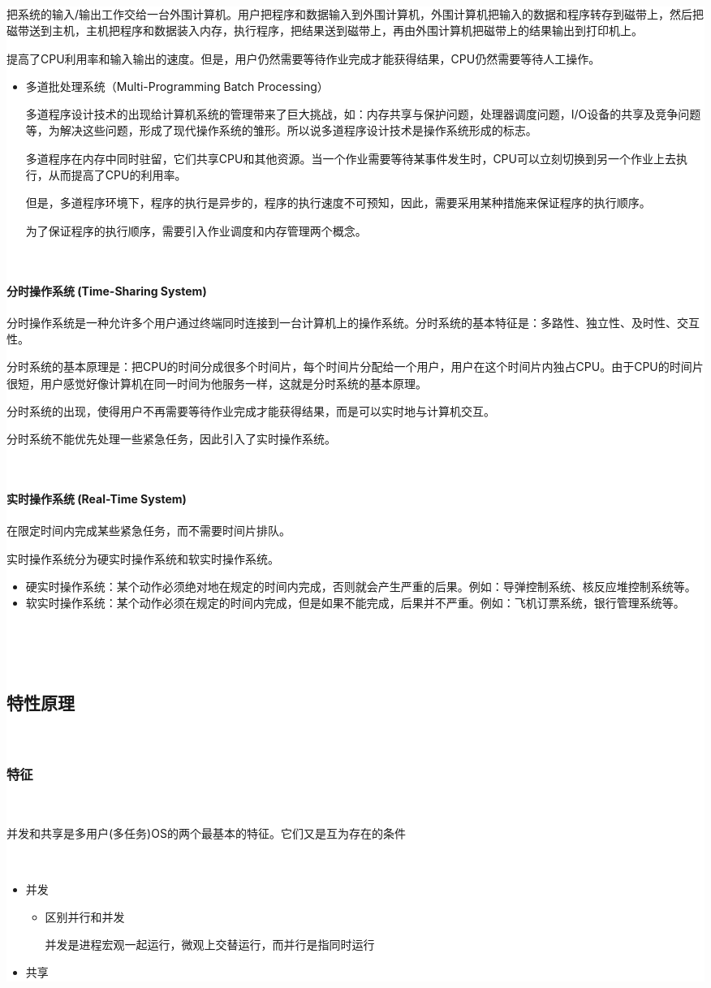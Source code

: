   把系统的输入/输出工作交给一台外围计算机。用户把程序和数据输入到外围计算机，外围计算机把输入的数据和程序转存到磁带上，然后把磁带送到主机，主机把程序和数据装入内存，执行程序，把结果送到磁带上，再由外围计算机把磁带上的结果输出到打印机上。

  提高了CPU利用率和输入输出的速度。但是，用户仍然需要等待作业完成才能获得结果，CPU仍然需要等待人工操作。
* 多道批处理系统（Multi-Programming Batch Processing）

  多道程序设计技术的出现给计算机系统的管理带来了巨大挑战，如：内存共享与保护问题，处理器调度问题，I/O设备的共享及竞争问题等，为解决这些问题，形成了现代操作系统的雏形。所以说多道程序设计技术是操作系统形成的标志。

  多道程序在内存中同时驻留，它们共享CPU和其他资源。当一个作业需要等待某事件发生时，CPU可以立刻切换到另一个作业上去执行，从而提高了CPU的利用率。

  但是，多道程序环境下，程序的执行是异步的，程序的执行速度不可预知，因此，需要采用某种措施来保证程序的执行顺序。

  为了保证程序的执行顺序，需要引入作业调度和内存管理两个概念。

‍

#### 分时操作系统 (Time-Sharing System)

分时操作系统是一种允许多个用户通过终端同时连接到一台计算机上的操作系统。分时系统的基本特征是：多路性、独立性、及时性、交互性。

分时系统的基本原理是：把CPU的时间分成很多个时间片，每个时间片分配给一个用户，用户在这个时间片内独占CPU。由于CPU的时间片很短，用户感觉好像计算机在同一时间为他服务一样，这就是分时系统的基本原理。

分时系统的出现，使得用户不再需要等待作业完成才能获得结果，而是可以实时地与计算机交互。

分时系统不能优先处理一些紧急任务，因此引入了实时操作系统。

‍

#### 实时操作系统 (Real-Time System)

在限定时间内完成某些紧急任务，而不需要时间片排队。

实时操作系统分为硬实时操作系统和软实时操作系统。

* 硬实时操作系统：某个动作必须绝对地在规定的时间内完成，否则就会产生严重的后果。例如：导弹控制系统、核反应堆控制系统等。
* 软实时操作系统：某个动作必须在规定的时间内完成，但是如果不能完成，后果并不严重。例如：飞机订票系统，银行管理系统等。

‍

‍

## 特性原理

‍

### 特征

‍

并发和共享是多用户(多任务)OS的两个最基本的特征。它们又是互为存在的条件

‍

* 并发

  * 区别并行和并发

    并发是进程宏观一起运行，微观上交替运行，而并行是指同时运行
* 共享
